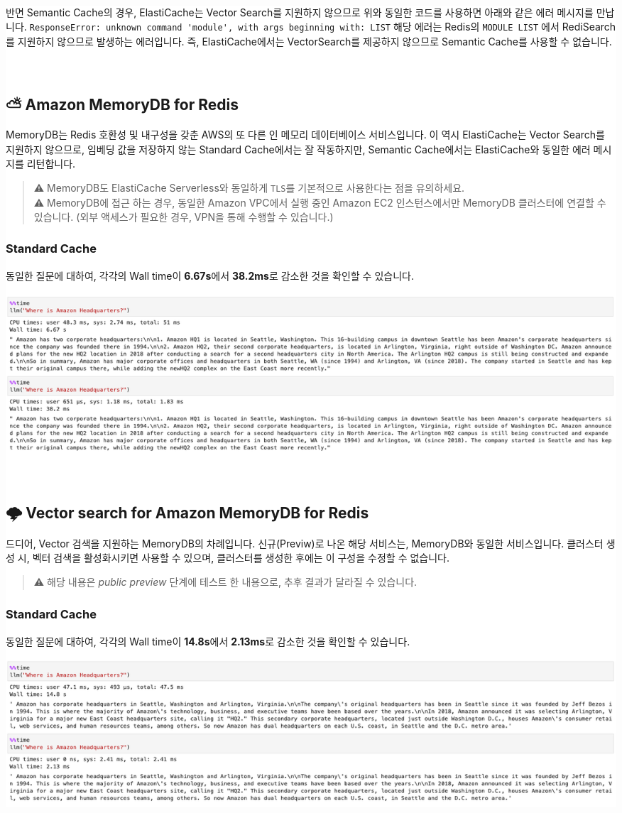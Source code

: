 반면 Semantic Cache의 경우, ElastiCache는 Vector Search를 지원하지 않으므로 위와 동일한 코드를 사용하면 아래와 같은 에러 메시지를 만납니다.
`ResponseError: unknown command 'module', with args beginning with: LIST` 해당 에러는 Redis의 `MODULE LIST` 에서 RediSearch를 지원하지 않으므로 발생하는 에러입니다.
즉, ElastiCache에서는 VectorSearch를 제공하지 않으므로 Semantic Cache를 사용할 수 없습니다.

<br>

## ⛅️ Amazon MemoryDB for Redis

MemoryDB는 Redis 호환성 및 내구성을 갖춘 AWS의 또 다른 인 메모리 데이터베이스 서비스입니다. 이 역시 ElastiCache는 Vector Search를 지원하지 않으므로,
임베딩 값을 저장하지 않는 Standard Cache에서는 잘 작동하지만, Semantic Cache에서는 ElastiCache와 동일한 에러 메시지를 리턴합니다.

> ⚠️ MemoryDB도 ElastiCache Serverless와 동일하게 `TLS`를 기본적으로 사용한다는 점을 유의하세요. <br>
> ⚠️ MemoryDB에 접근 하는 경우, 동일한 Amazon VPC에서 실행 중인 Amazon EC2 인스턴스에서만 MemoryDB 클러스터에 연결할 수 있습니다. (외부 액세스가 필요한 경우, VPN을 통해 수행할 수 있습니다.)

### Standard Cache

동일한 질문에 대하여, 각각의 Wall time이 **6.67s**에서 **38.2ms**로 감소한 것을 확인할 수 있습니다.

![mmrStandard](../../assets/built/images/post/test/mmrStandard.png)

<br>

## 🌩️ Vector search for Amazon MemoryDB for Redis

드디어, Vector 검색을 지원하는 MemoryDB의 차례입니다. 신규(Previw)로 나온 해당 서비스는, MemoryDB와 동일한 서비스입니다.
클러스터 생성 시, 벡터 검색을 활성화시키면 사용할 수 있으며, 클러스터를 생성한 후에는 이 구성을 수정할 수 없습니다.

> ⚠️ 해당 내용은 _public preview_ 단계에 테스트 한 내용으로, 추후 결과가 달라질 수 있습니다.

### Standard Cache

동일한 질문에 대하여, 각각의 Wall time이 **14.8s**에서 **2.13ms**로 감소한 것을 확인할 수 있습니다.

![vmmrStandard](../../assets/built/images/post/test/vmmrStandard.png)
